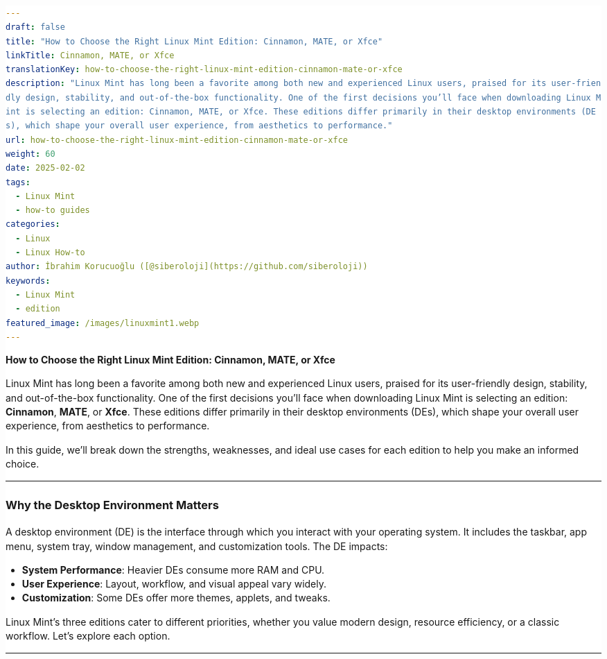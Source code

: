 ```yaml
---
draft: false
title: "How to Choose the Right Linux Mint Edition: Cinnamon, MATE, or Xfce"
linkTitle: Cinnamon, MATE, or Xfce
translationKey: how-to-choose-the-right-linux-mint-edition-cinnamon-mate-or-xfce
description: "Linux Mint has long been a favorite among both new and experienced Linux users, praised for its user-friendly design, stability, and out-of-the-box functionality. One of the first decisions you’ll face when downloading Linux Mint is selecting an edition: Cinnamon, MATE, or Xfce. These editions differ primarily in their desktop environments (DEs), which shape your overall user experience, from aesthetics to performance."
url: how-to-choose-the-right-linux-mint-edition-cinnamon-mate-or-xfce
weight: 60
date: 2025-02-02
tags:
  - Linux Mint
  - how-to guides
categories:
  - Linux
  - Linux How-to
author: İbrahim Korucuoğlu ([@siberoloji](https://github.com/siberoloji))
keywords:
  - Linux Mint
  - edition
featured_image: /images/linuxmint1.webp
---
```

**How to Choose the Right Linux Mint Edition: Cinnamon, MATE, or Xfce**  

Linux Mint has long been a favorite among both new and experienced Linux users, praised for its user-friendly design, stability, and out-of-the-box functionality. One of the first decisions you’ll face when downloading Linux Mint is selecting an edition: **Cinnamon**, **MATE**, or **Xfce**. These editions differ primarily in their desktop environments (DEs), which shape your overall user experience, from aesthetics to performance.  

In this guide, we’ll break down the strengths, weaknesses, and ideal use cases for each edition to help you make an informed choice.  

---

### **Why the Desktop Environment Matters**  

A desktop environment (DE) is the interface through which you interact with your operating system. It includes the taskbar, app menu, system tray, window management, and customization tools. The DE impacts:  

- **System Performance**: Heavier DEs consume more RAM and CPU.  
- **User Experience**: Layout, workflow, and visual appeal vary widely.  
- **Customization**: Some DEs offer more themes, applets, and tweaks.  

Linux Mint’s three editions cater to different priorities, whether you value modern design, resource efficiency, or a classic workflow. Let’s explore each option.  

---
